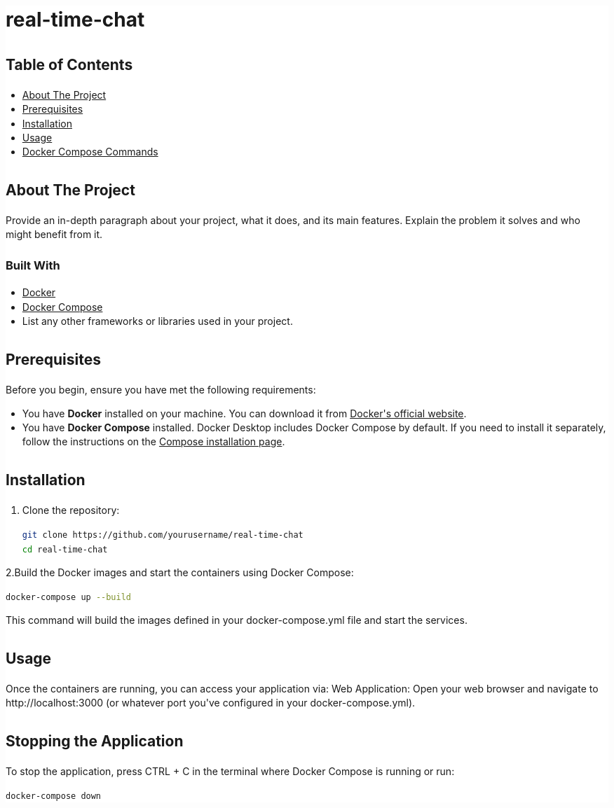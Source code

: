 # real-time-chat



## Table of Contents

- [About The Project](#about-the-project)
- [Prerequisites](#prerequisites)
- [Installation](#installation)
- [Usage](#usage)
- [Docker Compose Commands](#docker-compose-commands)


## About The Project

Provide an in-depth paragraph about your project, what it does, and its main features. Explain the problem it solves and who might benefit from it.

### Built With

- [Docker](https://www.docker.com/)
- [Docker Compose](https://docs.docker.com/compose/)
- List any other frameworks or libraries used in your project.

## Prerequisites

Before you begin, ensure you have met the following requirements:

- You have **Docker** installed on your machine. You can download it from [Docker's official website](https://www.docker.com/get-started).
- You have **Docker Compose** installed. Docker Desktop includes Docker Compose by default. If you need to install it separately, follow the instructions on the [Compose installation page](https://docs.docker.com/compose/install/).

## Installation

1. Clone the repository:

   ```bash
   git clone https://github.com/yourusername/real-time-chat
   cd real-time-chat
2.Build the Docker images and start the containers using Docker Compose:
  ```bash
docker-compose up --build
```
This command will build the images defined in your docker-compose.yml file and start the services.
## Usage
Once the containers are running, you can access your application via:
Web Application: Open your web browser and navigate to http://localhost:3000 (or whatever port you've configured in your docker-compose.yml).
## Stopping the Application
To stop the application, press CTRL + C in the terminal where Docker Compose is running or run:
```bash
docker-compose down
```
